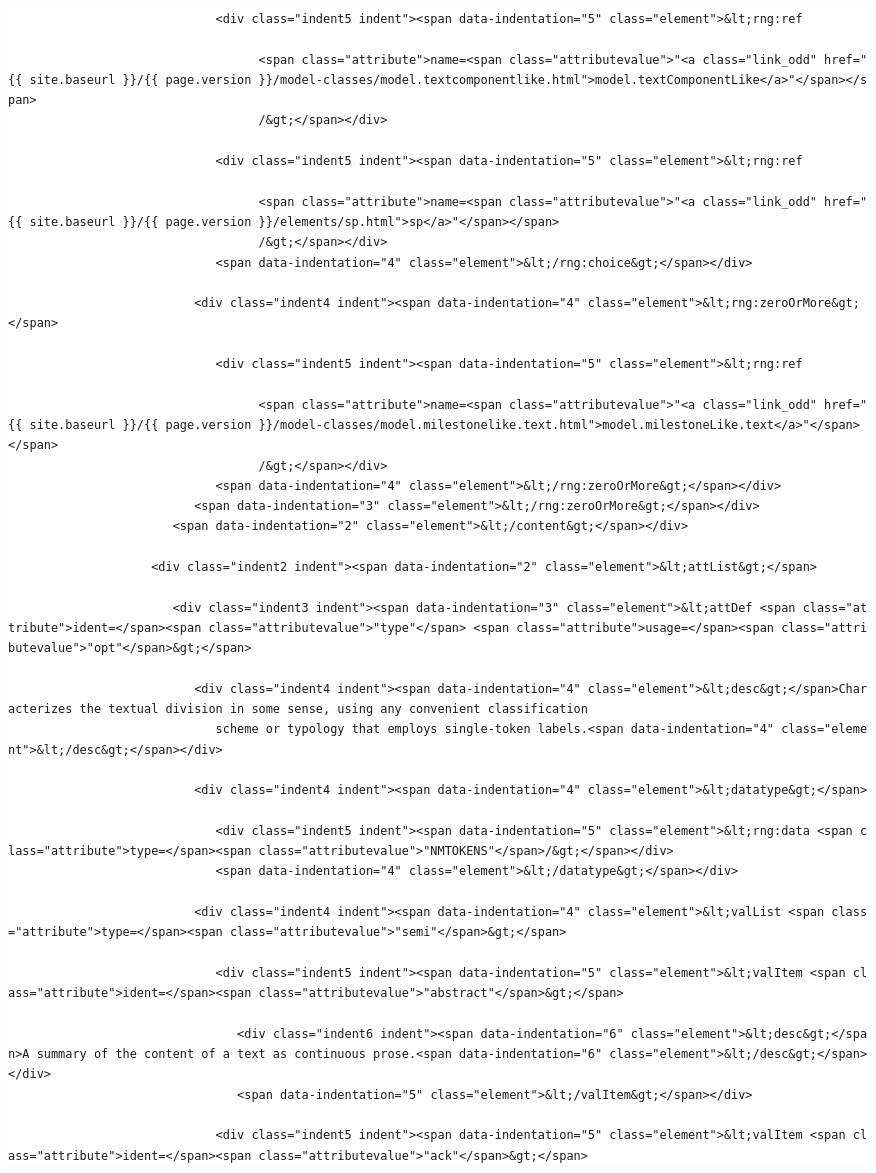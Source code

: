                                  <div class="indent5 indent"><span data-indentation="5" class="element">&lt;rng:ref
                                       
                                       <span class="attribute">name=<span class="attributevalue">"<a class="link_odd" href="{{ site.baseurl }}/{{ page.version }}/model-classes/model.textcomponentlike.html">model.textComponentLike</a>"</span></span>
                                       /&gt;</span></div>
                                 
                                 <div class="indent5 indent"><span data-indentation="5" class="element">&lt;rng:ref
                                       
                                       <span class="attribute">name=<span class="attributevalue">"<a class="link_odd" href="{{ site.baseurl }}/{{ page.version }}/elements/sp.html">sp</a>"</span></span>
                                       /&gt;</span></div>
                                 <span data-indentation="4" class="element">&lt;/rng:choice&gt;</span></div>
                              
                              <div class="indent4 indent"><span data-indentation="4" class="element">&lt;rng:zeroOrMore&gt;</span>
                                 
                                 <div class="indent5 indent"><span data-indentation="5" class="element">&lt;rng:ref
                                       
                                       <span class="attribute">name=<span class="attributevalue">"<a class="link_odd" href="{{ site.baseurl }}/{{ page.version }}/model-classes/model.milestonelike.text.html">model.milestoneLike.text</a>"</span></span>
                                       /&gt;</span></div>
                                 <span data-indentation="4" class="element">&lt;/rng:zeroOrMore&gt;</span></div>
                              <span data-indentation="3" class="element">&lt;/rng:zeroOrMore&gt;</span></div>
                           <span data-indentation="2" class="element">&lt;/content&gt;</span></div>
                        
                        <div class="indent2 indent"><span data-indentation="2" class="element">&lt;attList&gt;</span>
                           
                           <div class="indent3 indent"><span data-indentation="3" class="element">&lt;attDef <span class="attribute">ident=</span><span class="attributevalue">"type"</span> <span class="attribute">usage=</span><span class="attributevalue">"opt"</span>&gt;</span>
                              
                              <div class="indent4 indent"><span data-indentation="4" class="element">&lt;desc&gt;</span>Characterizes the textual division in some sense, using any convenient classification
                                 scheme or typology that employs single-token labels.<span data-indentation="4" class="element">&lt;/desc&gt;</span></div>
                              
                              <div class="indent4 indent"><span data-indentation="4" class="element">&lt;datatype&gt;</span>
                                 
                                 <div class="indent5 indent"><span data-indentation="5" class="element">&lt;rng:data <span class="attribute">type=</span><span class="attributevalue">"NMTOKENS"</span>/&gt;</span></div>
                                 <span data-indentation="4" class="element">&lt;/datatype&gt;</span></div>
                              
                              <div class="indent4 indent"><span data-indentation="4" class="element">&lt;valList <span class="attribute">type=</span><span class="attributevalue">"semi"</span>&gt;</span>
                                 
                                 <div class="indent5 indent"><span data-indentation="5" class="element">&lt;valItem <span class="attribute">ident=</span><span class="attributevalue">"abstract"</span>&gt;</span>
                                    
                                    <div class="indent6 indent"><span data-indentation="6" class="element">&lt;desc&gt;</span>A summary of the content of a text as continuous prose.<span data-indentation="6" class="element">&lt;/desc&gt;</span></div>
                                    <span data-indentation="5" class="element">&lt;/valItem&gt;</span></div>
                                 
                                 <div class="indent5 indent"><span data-indentation="5" class="element">&lt;valItem <span class="attribute">ident=</span><span class="attributevalue">"ack"</span>&gt;</span>
                                    
